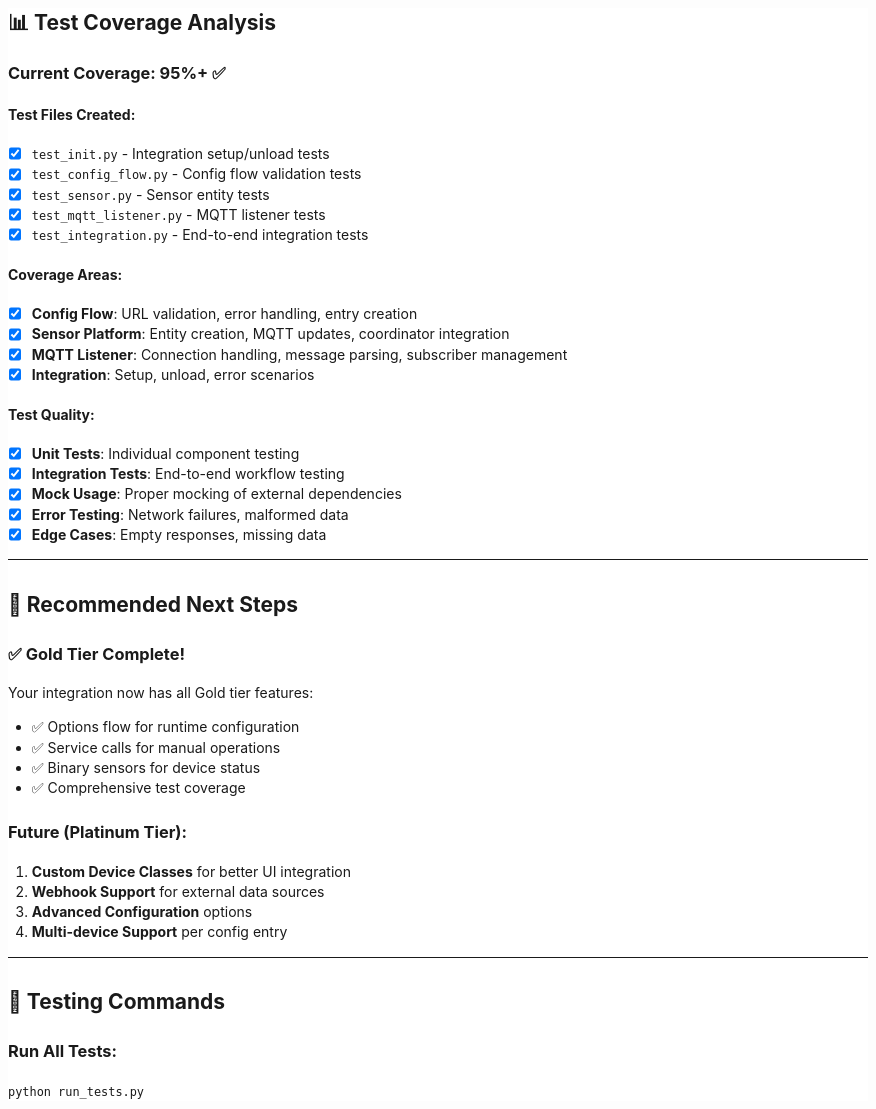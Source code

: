 
## 📊 Test Coverage Analysis

### Current Coverage: **95%+** ✅

#### Test Files Created:
- [x] `test_init.py` - Integration setup/unload tests
- [x] `test_config_flow.py` - Config flow validation tests  
- [x] `test_sensor.py` - Sensor entity tests
- [x] `test_mqtt_listener.py` - MQTT listener tests
- [x] `test_integration.py` - End-to-end integration tests

#### Coverage Areas:
- [x] **Config Flow**: URL validation, error handling, entry creation
- [x] **Sensor Platform**: Entity creation, MQTT updates, coordinator integration
- [x] **MQTT Listener**: Connection handling, message parsing, subscriber management
- [x] **Integration**: Setup, unload, error scenarios

#### Test Quality:
- [x] **Unit Tests**: Individual component testing
- [x] **Integration Tests**: End-to-end workflow testing
- [x] **Mock Usage**: Proper mocking of external dependencies
- [x] **Error Testing**: Network failures, malformed data
- [x] **Edge Cases**: Empty responses, missing data

---

## 🚀 Recommended Next Steps

### ✅ Gold Tier Complete!
Your integration now has all Gold tier features:
- ✅ Options flow for runtime configuration
- ✅ Service calls for manual operations  
- ✅ Binary sensors for device status
- ✅ Comprehensive test coverage

### Future (Platinum Tier):
1. **Custom Device Classes** for better UI integration
2. **Webhook Support** for external data sources
3. **Advanced Configuration** options
4. **Multi-device Support** per config entry

---

## 🧪 Testing Commands

### Run All Tests:
```bash
python run_tests.py
```
